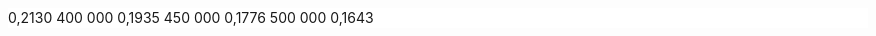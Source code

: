 <td style="text-align: center;">0,2130</td>
</tr>
<tr class="even">
<td style="text-align: center;">400 000</td>
<td style="text-align: center;">0,1935</td>
</tr>
<tr class="odd">
<td style="text-align: center;">450 000</td>
<td style="text-align: center;">0,1776</td>
</tr>
<tr class="even">
<td style="text-align: center;">500 000</td>
<td style="text-align: center;">0,1643</td>
</tr>
</tbody>
</table>

</div>

</div>

</div>

</div>
